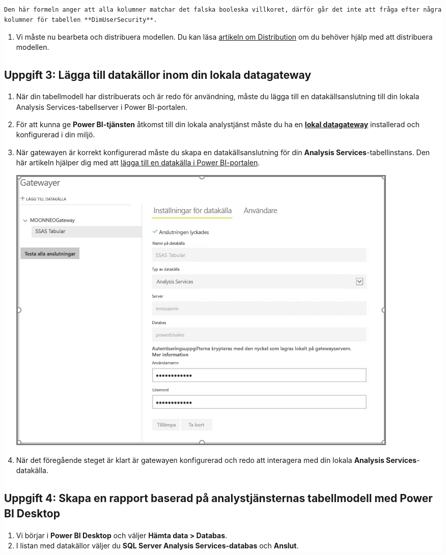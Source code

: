     Den här formeln anger att alla kolumner matchar det falska booleska villkoret, därför går det inte att fråga efter några kolumner för tabellen **DimUserSecurity**.
1. Vi måste nu bearbeta och distribuera modellen. Du kan läsa [artikeln om Distribution](https://msdn.microsoft.com/library/hh231693.aspx) om du behöver hjälp med att distribuera modellen.

## <a name="task-3-adding-data-sources-within-your-on-premises-data-gateway"></a>Uppgift 3: Lägga till datakällor inom din lokala datagateway
1. När din tabellmodell har distribuerats och är redo för användning, måste du lägga till en datakällsanslutning till din lokala Analysis Services-tabellserver i Power BI-portalen.
2. För att kunna ge **Power BI-tjänsten** åtkomst till din lokala analystjänst måste du ha en **[lokal datagateway](service-gateway-onprem.md)** installerad och konfigurerad i din miljö.
3. När gatewayen är korrekt konfigurerad måste du skapa en datakällsanslutning för din **Analysis Services**-tabellinstans. Den här artikeln hjälper dig med att [lägga till en datakälla i Power BI-portalen](service-gateway-enterprise-manage-ssas.md).
   
   ![](media/desktop-tutorial-row-level-security-onprem-ssas-tabular/pbi_gateway.png)
4. När det föregående steget är klart är gatewayen konfigurerad och redo att interagera med din lokala **Analysis Services**-datakälla.

## <a name="task-4-creating-report-based-on-analysis-services-tabular-model-using-power-bi-desktop"></a>Uppgift 4: Skapa en rapport baserad på analystjänsternas tabellmodell med Power BI Desktop
1. Vi börjar i **Power BI Desktop** och väljer **Hämta data > Databas**.
2. I listan med datakällor väljer du **SQL Server Analysis Services-databas** och **Anslut**.
   